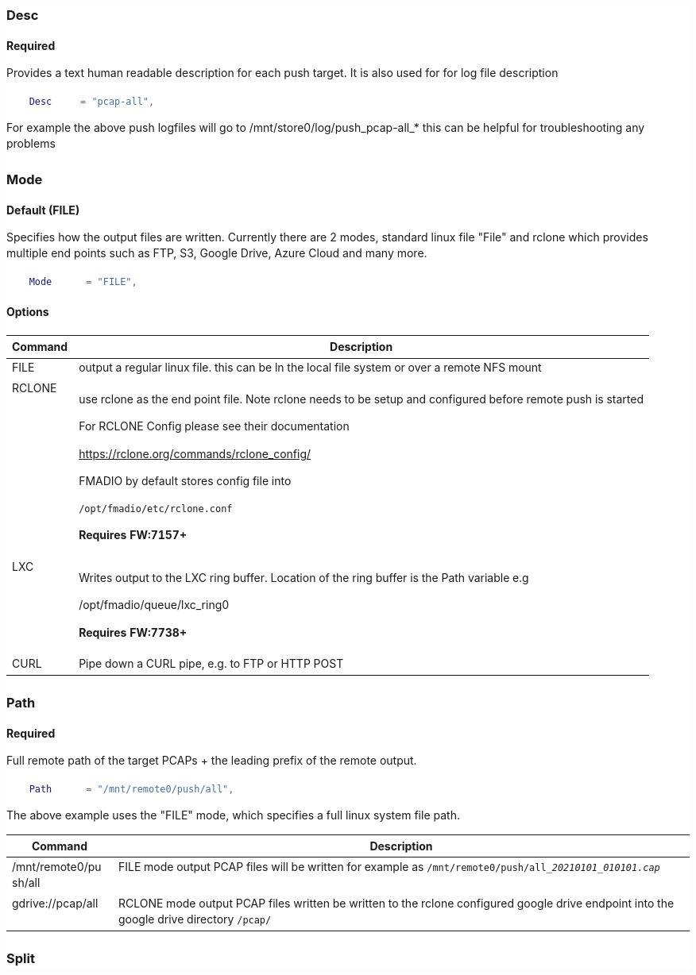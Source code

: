 ### **Desc**

**Required**

Provides a text human readable description for each push target. It is also used for for log file description

```lua
    Desc     = "pcap-all",
```

For example the above push logfiles will go to /mnt/store0/log/push\_pcap-all\_\* this can be helpful for troubleshooting any problems

### **Mode**

**Default (FILE)**

Specifies how the output files are written. Currently there are 2 modes, standard linux file "File" and rclone which provides multiple end points such as FTP, S3, Google Drive, Azure Cloud and many more.

```lua
    Mode      = "FILE",
```

#### Options

| Command                                               | Description                                                                                                                                                                                                                                                                                                                                                                                                                                        |
| ----------------------------------------------------- | -------------------------------------------------------------------------------------------------------------------------------------------------------------------------------------------------------------------------------------------------------------------------------------------------------------------------------------------------------------------------------------------------------------------------------------------------- |
| FILE                                                  | output a regular linux file. this can be ln the local file system or over a remote NFS mount                                                                                                                                                                                                                                                                                                                                                       |
| RCLONE                                                | <p>use rclone as the end point file. Note rclone needs to be setup and configured before remote push is started</p><p></p><p>For RCLONE Config please see their documentation</p><p><a href="https://rclone.org/commands/rclone_config/">https://rclone.org/commands/rclone_config/</a></p><p></p><p>FMADIO by default stores config file into</p><p><code>/opt/fmadio/etc/rclone.conf</code></p><p></p><p><strong>Requires FW:7157+</strong> </p> |
| LXC                                                   | <p>Writes output to the LXC ring buffer. Location of the ring buffer is the Path variable e.g</p><p></p><p>/opt/fmadio/queue/lxc_ring0</p><p></p><p><strong>Requires FW:7738+</strong></p>                                                                                                                                                                                                                                                         |
| CURL                                                  | Pipe down a CURL pipe, e.g. to FTP or HTTP POST                                                                                                                                                                                                                                                                                                                                                                                                    |

### **Path**

**Required**

Full remote path of the target PCAPs + the leading prefix of the remote output.&#x20;

```lua
    Path      = "/mnt/remote0/push/all",
```

The above example uses the "FILE" mode, which specifies a full linux system file path.&#x20;

| Command                                               | Description                                                                                                                               |
| ----------------------------------------------------- | ----------------------------------------------------------------------------------------------------------------------------------------- |
| /mnt/remote0/push/all                                 | FILE mode output PCAP files will be written for example as `/mnt/remote0/push/all_`_`20210101_010101.cap`_                                |
| gdrive://pcap/all                                     | RCLONE mode output PCAP files written be written to the rclone configured google drive endpoint into the google drive directory `/pcap/`  |

### **Split**
